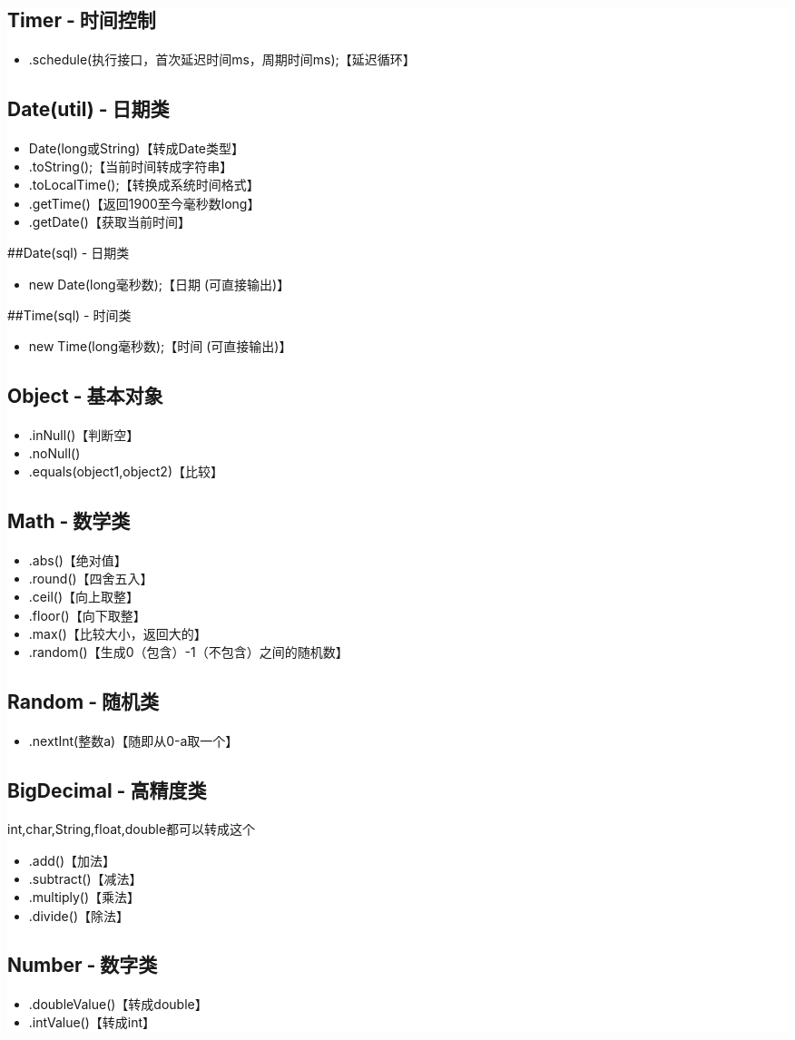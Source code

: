 ## Timer - 时间控制

* .schedule(执行接口，首次延迟时间ms，周期时间ms);【延迟循环】

## Date(util) - 日期类

* Date(long或String)【转成Date类型】
* .toString();【当前时间转成字符串】
* .toLocalTime();【转换成系统时间格式】
* .getTime()【返回1900至今毫秒数long】
* .getDate()【获取当前时间】

##Date(sql) - 日期类

* new Date(long毫秒数);【日期 (可直接输出)】

##Time(sql) - 时间类

* new Time(long毫秒数);【时间 (可直接输出)】

## Object - 基本对象

* .inNull()【判断空】
* .noNull()
* .equals(object1,object2)【比较】

## Math - 数学类

* .abs()【绝对值】
* .round()【四舍五入】
* .ceil()【向上取整】
* .floor()【向下取整】
* .max()【比较大小，返回大的】
* .random()【生成0（包含）-1（不包含）之间的随机数】

## Random - 随机类

* .nextInt(整数a)【随即从0-a取一个】

## BigDecimal - 高精度类

int,char,String,float,double都可以转成这个

* .add()【加法】
* .subtract()【减法】
* .multiply()【乘法】
* .divide()【除法】

## Number - 数字类

* .doubleValue()【转成double】
* .intValue()【转成int】
